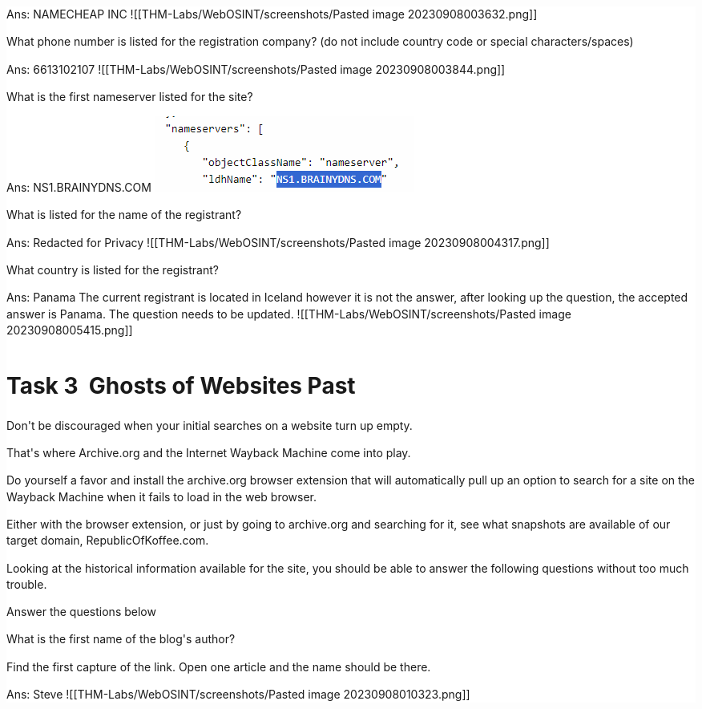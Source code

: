 Ans: NAMECHEAP INC
![[THM-Labs/WebOSINT/screenshots/Pasted image 20230908003632.png]]

What phone number is listed for the registration company? (do not include country code or special characters/spaces)

Ans: 6613102107
![[THM-Labs/WebOSINT/screenshots/Pasted image 20230908003844.png]]

What is the first nameserver listed for the site?

Ans: NS1.BRAINYDNS.COM
![](THM-Labs/WebOSINT/screenshots/Pasted%20image%2020230908004014.png)

What is listed for the name of the registrant?

Ans: Redacted for Privacy
![[THM-Labs/WebOSINT/screenshots/Pasted image 20230908004317.png]]

What country is listed for the registrant?

Ans: Panama
The current registrant is located in Iceland however it is not the answer, after looking up the question, the accepted answer is Panama. The question needs to be updated. 
![[THM-Labs/WebOSINT/screenshots/Pasted image 20230908005415.png]]

# Task 3  Ghosts of Websites Past

Don't be discouraged when your initial searches on a website turn up empty.

That's where Archive.org and the Internet Wayback Machine come into play.

Do yourself a favor and install the archive.org browser extension that will automatically pull up an option to search for a site on the Wayback Machine when it fails to load in the web browser.

Either with the browser extension, or just by going to archive.org and searching for it, see what snapshots are available of our target domain, RepublicOfKoffee.com.

Looking at the historical information available for the site, you should be able to answer the following questions without too much trouble.

Answer the questions below

What is the first name of the blog's author?

Find the first capture of the link. Open one article and the name should be there.

Ans: Steve
![[THM-Labs/WebOSINT/screenshots/Pasted image 20230908010323.png]]
